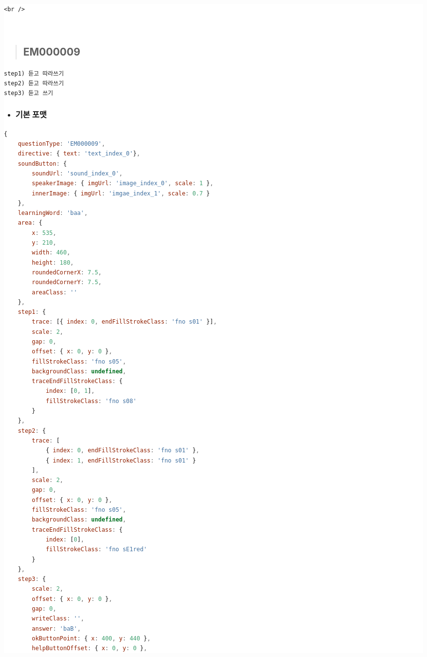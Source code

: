     <br />

<br />

> ## EM000009

    step1) 듣고 따라쓰기
    step2) 듣고 따라쓰기
    step3) 듣고 쓰기

-   ### 기본 포맷

```javascript
{
    questionType: 'EM000009',
    directive: { text: 'text_index_0'},
    soundButton: {
        soundUrl: 'sound_index_0',
        speakerImage: { imgUrl: 'image_index_0', scale: 1 },
        innerImage: { imgUrl: 'imgae_index_1', scale: 0.7 }
    },
    learningWord: 'baa',
    area: {
        x: 535,
        y: 210,
        width: 460,
        height: 180,
        roundedCornerX: 7.5,
        roundedCornerY: 7.5,
        areaClass: ''
    },
    step1: {
        trace: [{ index: 0, endFillStrokeClass: 'fno s01' }],
        scale: 2,
        gap: 0,
        offset: { x: 0, y: 0 },
        fillStrokeClass: 'fno s05',
        backgroundClass: undefined,
        traceEndFillStrokeClass: {
            index: [0, 1],
            fillStrokeClass: 'fno s08'
        }
    },
    step2: {
        trace: [
            { index: 0, endFillStrokeClass: 'fno s01' },
            { index: 1, endFillStrokeClass: 'fno s01' }
        ],
        scale: 2,
        gap: 0,
        offset: { x: 0, y: 0 },
        fillStrokeClass: 'fno s05',
        backgroundClass: undefined,
        traceEndFillStrokeClass: {
            index: [0],
            fillStrokeClass: 'fno sE1red'
        }
    },
    step3: {
        scale: 2,
        offset: { x: 0, y: 0 },
        gap: 0,
        writeClass: '',
        answer: 'baB',
        okButtonPoint: { x: 400, y: 440 },
        helpButtonOffset: { x: 0, y: 0 },
```